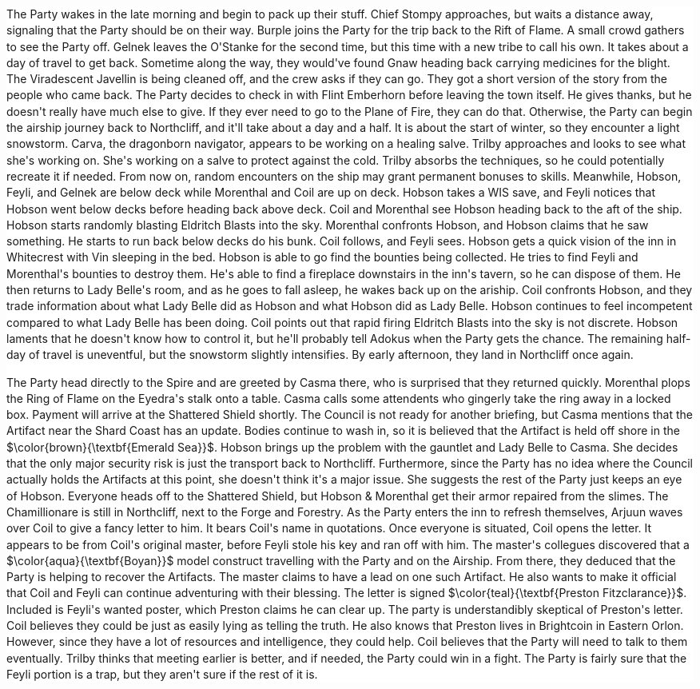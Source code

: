 The Party wakes in the late morning and begin to pack up their stuff. Chief Stompy approaches, but waits a distance away, signaling that the Party should be on their way. Burple joins the Party for the trip back to the Rift of Flame. A small crowd gathers to see the Party off. Gelnek leaves the O'Stanke for the second time, but this time with a new tribe to call his own. It takes about a day of travel to get back. Sometime along the way, they would've found Gnaw heading back carrying medicines for the blight. The Viradescent Javellin is being cleaned off, and the crew asks if they can go. They got a short version of the story from the people who came back. The Party decides to check in with Flint Emberhorn before leaving the town itself. He gives thanks, but he doesn't really have much else to give. If they ever need to go to the Plane of Fire, they can do that. Otherwise, the Party can begin the airship journey back to Northcliff, and it'll take about a day and a half. It is about the start of winter, so they encounter a light snowstorm. Carva, the dragonborn navigator, appears to be working on a healing salve. Trilby approaches and looks to see what she's working on. She's working on a salve to protect against the cold. Trilby absorbs the techniques, so he could potentially recreate it if needed. From now on, random encounters on the ship may grant permanent bonuses to skills. Meanwhile, Hobson, Feyli, and Gelnek are below deck while Morenthal and Coil are up on deck. Hobson takes a WIS save, and Feyli notices that Hobson went below decks before heading back above deck. Coil and Morenthal see Hobson heading back to the aft of the ship. Hobson starts randomly blasting Eldritch Blasts into the sky. Morenthal confronts Hobson, and Hobson claims that he saw something. He starts to run back below decks do his bunk. Coil follows, and Feyli sees. Hobson gets a quick vision of the inn in Whitecrest with Vin sleeping in the bed. Hobson is able to go find the bounties being collected. He tries to find Feyli and Morenthal's bounties to destroy them. He's able to find a fireplace downstairs in the inn's tavern, so he can dispose of them. He then returns to Lady Belle's room, and as he goes to fall asleep, he wakes back up on the ariship. Coil confronts Hobson, and they trade information about what Lady Belle did as Hobson and what Hobson did as Lady Belle. Hobson continues to feel incompetent compared to what Lady Belle has been doing. Coil points out that rapid firing Eldritch Blasts into the sky is not discrete. Hobson laments that he doesn't know how to control it, but he'll probably tell Adokus when the Party gets the chance. The remaining half-day of travel is uneventful, but the snowstorm slightly intensifies. By early afternoon, they land in Northcliff once again. 

The Party head directly to the Spire and are greeted by Casma there, who is surprised that they returned quickly. Morenthal plops the Ring of Flame on the Eyedra's stalk onto a table. Casma calls some attendents who gingerly take the ring away in a locked box. Payment will arrive at the Shattered Shield shortly. The Council is not ready for another briefing, but Casma mentions that the Artifact near the Shard Coast has an update. Bodies continue to wash in, so it is believed that the Artifact is held off shore in the $\color{brown}{\textbf{Emerald Sea}}$. Hobson brings up the problem with the gauntlet and Lady Belle to Casma. She decides that the only major security risk is just the transport back to Northcliff. Furthermore, since the Party has no idea where the Council actually holds the Artifacts at this point, she doesn't think it's a major issue. She suggests the rest of the Party just keeps an eye of Hobson. Everyone heads off to the Shattered Shield, but Hobson & Morenthal get their armor repaired from the slimes. The Chamillionare is still in Northcliff, next to the Forge and Forestry. As the Party enters the inn to refresh themselves, Arjuun waves over Coil to give a fancy letter to him. It bears Coil's name in quotations. Once everyone is situated, Coil opens the letter. It appears to be from Coil's original master, before Feyli stole his key and ran off with him. The master's collegues discovered that a $\color{aqua}{\textbf{Boyan}}$ model construct travelling with the Party and on the Airship. From there, they deduced that the Party is helping to recover the Artifacts. The master claims to have a lead on one such Artifact. He also wants to make it official that Coil and Feyli can continue adventuring with their blessing. The letter is signed $\color{teal}{\textbf{Preston Fitzclarance}}$. Included is Feyli's wanted poster, which Preston claims he can clear up. The party is understandibly skeptical of Preston's letter. Coil believes they could be just as easily lying as telling the truth. He also knows that Preston lives in Brightcoin in Eastern Orlon. However, since they have a lot of resources and intelligence, they could help. Coil believes that the Party will need to talk to them eventually. Trilby thinks that meeting earlier is better, and if needed, the Party could win in a fight. The Party is fairly sure that the Feyli portion is a trap, but they aren't sure if the rest of it is.

